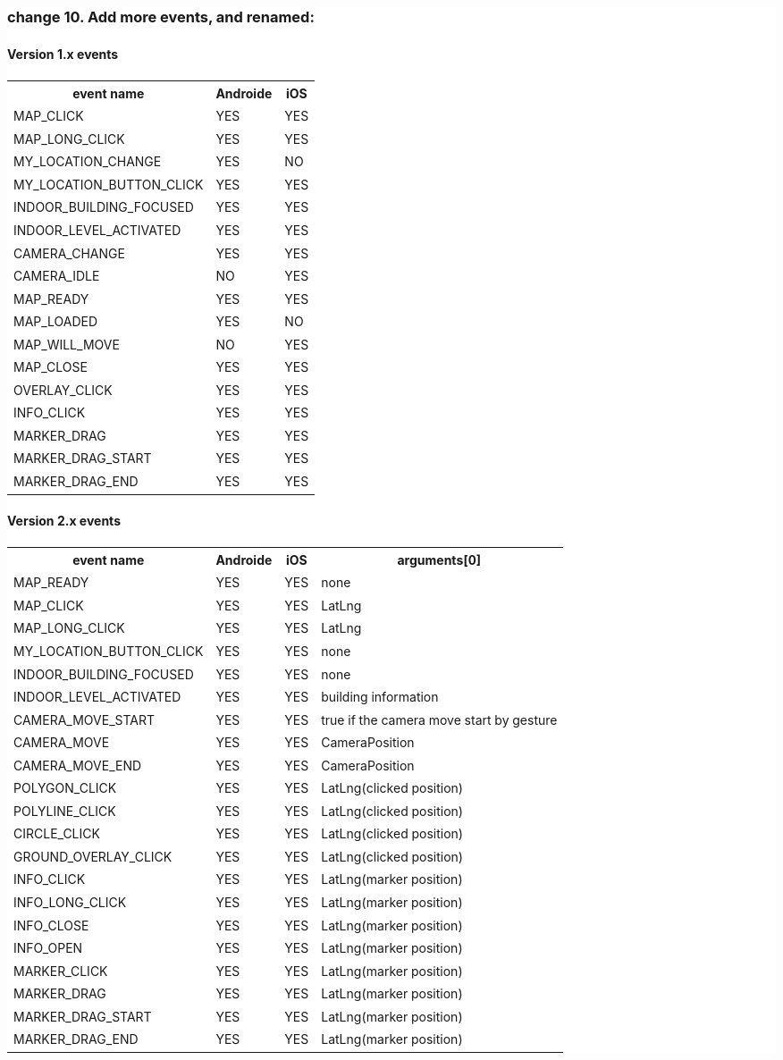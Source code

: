 ### change 10. Add more events, and renamed:

#### Version 1.x events
<table>
<tr><th>event name</th>
<th>Androide</th>
<th>iOS</th>
</tr>
<tr><td> MAP_CLICK </td><td> YES </td><td> YES </td></tr>
<tr><td> MAP_LONG_CLICK </td><td> YES </td><td> YES </td></tr>
<tr><td> MY_LOCATION_CHANGE </td><td> YES </td><td> NO </td></tr>
<tr><td> MY_LOCATION_BUTTON_CLICK </td><td> YES </td><td> YES </td></tr>
<tr><td> INDOOR_BUILDING_FOCUSED </td><td> YES </td><td> YES </td></tr>
<tr><td> INDOOR_LEVEL_ACTIVATED </td><td> YES </td><td> YES </td></tr>
<tr><td> CAMERA_CHANGE </td><td> YES </td><td> YES </td></tr>
<tr><td> CAMERA_IDLE </td><td> NO </td><td> YES </td></tr>
<tr><td> MAP_READY </td><td> YES </td><td> YES </td></tr>
<tr><td> MAP_LOADED </td><td> YES </td><td> NO </td></tr>
<tr><td> MAP_WILL_MOVE </td><td> NO </td><td> YES </td></tr>
<tr><td> MAP_CLOSE </td><td> YES </td><td> YES </td></tr>
<tr><td> OVERLAY_CLICK </td><td> YES </td><td> YES </td></tr>
<tr><td> INFO_CLICK </td><td> YES </td><td> YES </td></tr>
<tr><td> MARKER_DRAG </td><td> YES </td><td> YES </td></tr>
<tr><td> MARKER_DRAG_START </td><td> YES </td><td> YES </td></tr>
<tr><td> MARKER_DRAG_END </td><td> YES </td><td> YES </td></tr>
</table>

#### Version 2.x events
<table>
<tr><th>event name</th>
<th>Androide</th>
<th>iOS</th>
<th>arguments[0]</th>
</tr>
<tr><td> MAP_READY </td><td> YES </td><td> YES </td><td> none </td></tr>
<tr><td> MAP_CLICK </td><td> YES </td><td> YES </td><td>  LatLng </td></tr>
<tr><td> MAP_LONG_CLICK </td><td> YES </td><td> YES </td><td>  LatLng </td></tr>
<tr><td> MY_LOCATION_BUTTON_CLICK </td><td> YES </td><td> YES </td><td> none </td></tr>
<tr><td> INDOOR_BUILDING_FOCUSED </td><td> YES </td><td> YES </td><td> none </td></tr>
<tr><td> INDOOR_LEVEL_ACTIVATED </td><td> YES </td><td> YES </td><td>  building information </td></tr>
<tr><td> CAMERA_MOVE_START </td><td> YES </td><td> YES </td><td> true if the camera move start by gesture </td></tr>
<tr><td> CAMERA_MOVE </td><td> YES </td><td> YES </td><td>  CameraPosition </td></tr>
<tr><td> CAMERA_MOVE_END </td><td> YES </td><td> YES </td><td>  CameraPosition </td></tr>
<tr><td> POLYGON_CLICK </td><td> YES </td><td> YES </td><td> LatLng(clicked position) </td></tr>
<tr><td> POLYLINE_CLICK </td><td> YES </td><td> YES </td><td> LatLng(clicked position) </td></tr>
<tr><td> CIRCLE_CLICK </td><td> YES </td><td> YES </td><td> LatLng(clicked position) </td></tr>
<tr><td> GROUND_OVERLAY_CLICK </td><td> YES </td><td> YES </td><td> LatLng(clicked position) </td></tr>
<tr><td> INFO_CLICK </td><td> YES </td><td> YES </td><td> LatLng(marker position) </td></tr>
<tr><td> INFO_LONG_CLICK </td><td> YES </td><td> YES </td><td> LatLng(marker position) </td></tr>
<tr><td> INFO_CLOSE </td><td> YES </td><td> YES </td><td> LatLng(marker position) </td></tr>
<tr><td> INFO_OPEN </td><td> YES </td><td> YES </td><td> LatLng(marker position) </td></tr>
<tr><td> MARKER_CLICK </td><td> YES </td><td> YES </td><td> LatLng(marker position) </td></tr>
<tr><td> MARKER_DRAG </td><td> YES </td><td> YES </td><td> LatLng(marker position) </td></tr>
<tr><td> MARKER_DRAG_START </td><td> YES </td><td> YES </td><td> LatLng(marker position) </td></tr>
<tr><td> MARKER_DRAG_END </td><td> YES </td><td> YES </td><td> LatLng(marker position) </td></tr>
</table>
